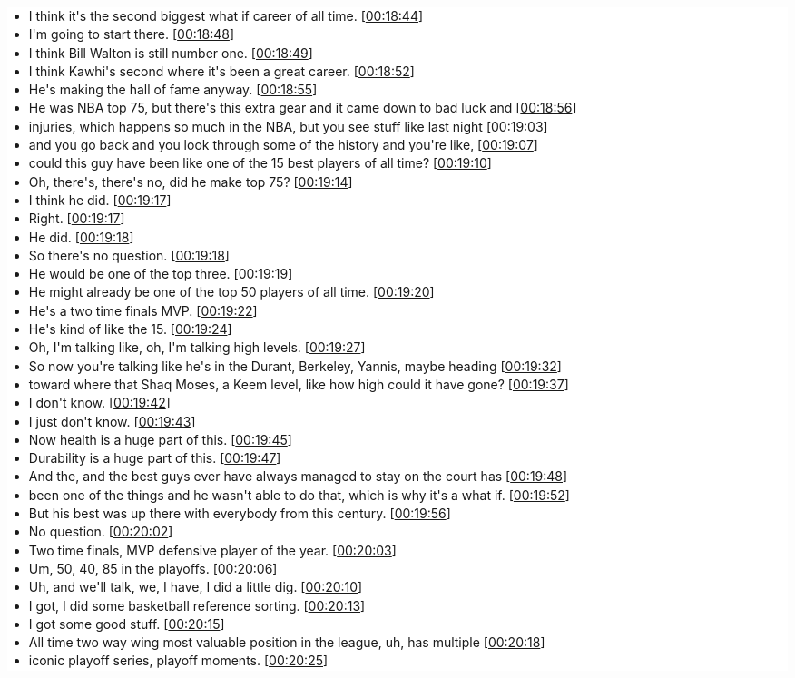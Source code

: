 *  I think it's the second biggest what if career of all time. [[00:18:44](https://www.youtube.com/watch?v=NzgAUlrB-ok&t=1124.9399999999998s)]
*  I'm going to start there. [[00:18:48](https://www.youtube.com/watch?v=NzgAUlrB-ok&t=1128.22s)]
*  I think Bill Walton is still number one. [[00:18:49](https://www.youtube.com/watch?v=NzgAUlrB-ok&t=1129.1399999999999s)]
*  I think Kawhi's second where it's been a great career. [[00:18:52](https://www.youtube.com/watch?v=NzgAUlrB-ok&t=1132.22s)]
*  He's making the hall of fame anyway. [[00:18:55](https://www.youtube.com/watch?v=NzgAUlrB-ok&t=1135.82s)]
*  He was NBA top 75, but there's this extra gear and it came down to bad luck and [[00:18:56](https://www.youtube.com/watch?v=NzgAUlrB-ok&t=1136.98s)]
*  injuries, which happens so much in the NBA, but you see stuff like last night [[00:19:03](https://www.youtube.com/watch?v=NzgAUlrB-ok&t=1143.3799999999999s)]
*  and you go back and you look through some of the history and you're like, [[00:19:07](https://www.youtube.com/watch?v=NzgAUlrB-ok&t=1147.74s)]
*  could this guy have been like one of the 15 best players of all time? [[00:19:10](https://www.youtube.com/watch?v=NzgAUlrB-ok&t=1150.62s)]
*  Oh, there's, there's no, did he make top 75? [[00:19:14](https://www.youtube.com/watch?v=NzgAUlrB-ok&t=1154.6599999999999s)]
*  I think he did. [[00:19:17](https://www.youtube.com/watch?v=NzgAUlrB-ok&t=1157.1799999999998s)]
*  Right. [[00:19:17](https://www.youtube.com/watch?v=NzgAUlrB-ok&t=1157.74s)]
*  He did. [[00:19:18](https://www.youtube.com/watch?v=NzgAUlrB-ok&t=1158.1s)]
*  So there's no question. [[00:19:18](https://www.youtube.com/watch?v=NzgAUlrB-ok&t=1158.74s)]
*  He would be one of the top three. [[00:19:19](https://www.youtube.com/watch?v=NzgAUlrB-ok&t=1159.58s)]
*  He might already be one of the top 50 players of all time. [[00:19:20](https://www.youtube.com/watch?v=NzgAUlrB-ok&t=1160.62s)]
*  He's a two time finals MVP. [[00:19:22](https://www.youtube.com/watch?v=NzgAUlrB-ok&t=1162.6999999999998s)]
*  He's kind of like the 15. [[00:19:24](https://www.youtube.com/watch?v=NzgAUlrB-ok&t=1164.4599999999998s)]
*  Oh, I'm talking like, oh, I'm talking high levels. [[00:19:27](https://www.youtube.com/watch?v=NzgAUlrB-ok&t=1167.26s)]
*  So now you're talking like he's in the Durant, Berkeley, Yannis, maybe heading [[00:19:32](https://www.youtube.com/watch?v=NzgAUlrB-ok&t=1172.34s)]
*  toward where that Shaq Moses, a Keem level, like how high could it have gone? [[00:19:37](https://www.youtube.com/watch?v=NzgAUlrB-ok&t=1177.9s)]
*  I don't know. [[00:19:42](https://www.youtube.com/watch?v=NzgAUlrB-ok&t=1182.02s)]
*  I just don't know. [[00:19:43](https://www.youtube.com/watch?v=NzgAUlrB-ok&t=1183.46s)]
*  Now health is a huge part of this. [[00:19:45](https://www.youtube.com/watch?v=NzgAUlrB-ok&t=1185.98s)]
*  Durability is a huge part of this. [[00:19:47](https://www.youtube.com/watch?v=NzgAUlrB-ok&t=1187.46s)]
*  And the, and the best guys ever have always managed to stay on the court has [[00:19:48](https://www.youtube.com/watch?v=NzgAUlrB-ok&t=1188.9s)]
*  been one of the things and he wasn't able to do that, which is why it's a what if. [[00:19:52](https://www.youtube.com/watch?v=NzgAUlrB-ok&t=1192.9s)]
*  But his best was up there with everybody from this century. [[00:19:56](https://www.youtube.com/watch?v=NzgAUlrB-ok&t=1196.8600000000001s)]
*  No question. [[00:20:02](https://www.youtube.com/watch?v=NzgAUlrB-ok&t=1202.66s)]
*  Two time finals, MVP defensive player of the year. [[00:20:03](https://www.youtube.com/watch?v=NzgAUlrB-ok&t=1203.38s)]
*  Um, 50, 40, 85 in the playoffs. [[00:20:06](https://www.youtube.com/watch?v=NzgAUlrB-ok&t=1206.82s)]
*  Uh, and we'll talk, we, I have, I did a little dig. [[00:20:10](https://www.youtube.com/watch?v=NzgAUlrB-ok&t=1210.94s)]
*  I got, I did some basketball reference sorting. [[00:20:13](https://www.youtube.com/watch?v=NzgAUlrB-ok&t=1213.98s)]
*  I got some good stuff. [[00:20:15](https://www.youtube.com/watch?v=NzgAUlrB-ok&t=1215.8999999999999s)]
*  All time two way wing most valuable position in the league, uh, has multiple [[00:20:18](https://www.youtube.com/watch?v=NzgAUlrB-ok&t=1218.7s)]
*  iconic playoff series, playoff moments. [[00:20:25](https://www.youtube.com/watch?v=NzgAUlrB-ok&t=1225.34s)]